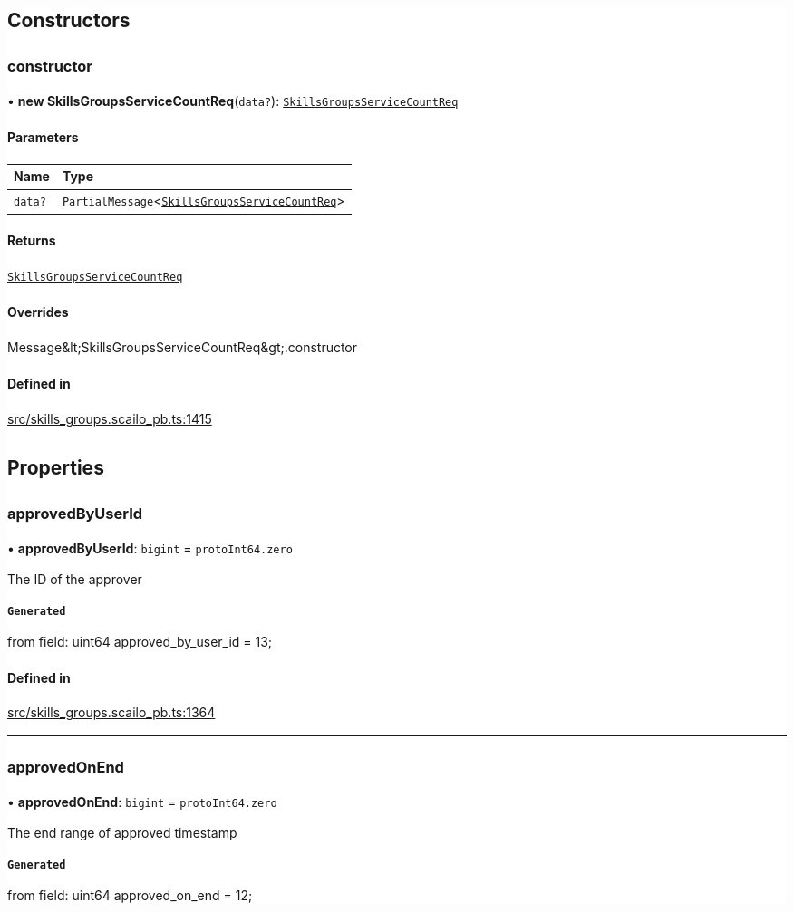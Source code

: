 ## Constructors

### constructor

• **new SkillsGroupsServiceCountReq**(`data?`): [`SkillsGroupsServiceCountReq`](SkillsGroupsServiceCountReq.md)

#### Parameters

| Name | Type |
| :------ | :------ |
| `data?` | `PartialMessage`\<[`SkillsGroupsServiceCountReq`](SkillsGroupsServiceCountReq.md)\> |

#### Returns

[`SkillsGroupsServiceCountReq`](SkillsGroupsServiceCountReq.md)

#### Overrides

Message\&lt;SkillsGroupsServiceCountReq\&gt;.constructor

#### Defined in

[src/skills_groups.scailo_pb.ts:1415](https://github.com/scailo/ts-sdk/blob/c10a36b57201dfa5903d4b53efa1e62aa6208936/src/skills_groups.scailo_pb.ts#L1415)

## Properties

### approvedByUserId

• **approvedByUserId**: `bigint` = `protoInt64.zero`

The ID of the approver

**`Generated`**

from field: uint64 approved_by_user_id = 13;

#### Defined in

[src/skills_groups.scailo_pb.ts:1364](https://github.com/scailo/ts-sdk/blob/c10a36b57201dfa5903d4b53efa1e62aa6208936/src/skills_groups.scailo_pb.ts#L1364)

___

### approvedOnEnd

• **approvedOnEnd**: `bigint` = `protoInt64.zero`

The end range of approved timestamp

**`Generated`**

from field: uint64 approved_on_end = 12;
